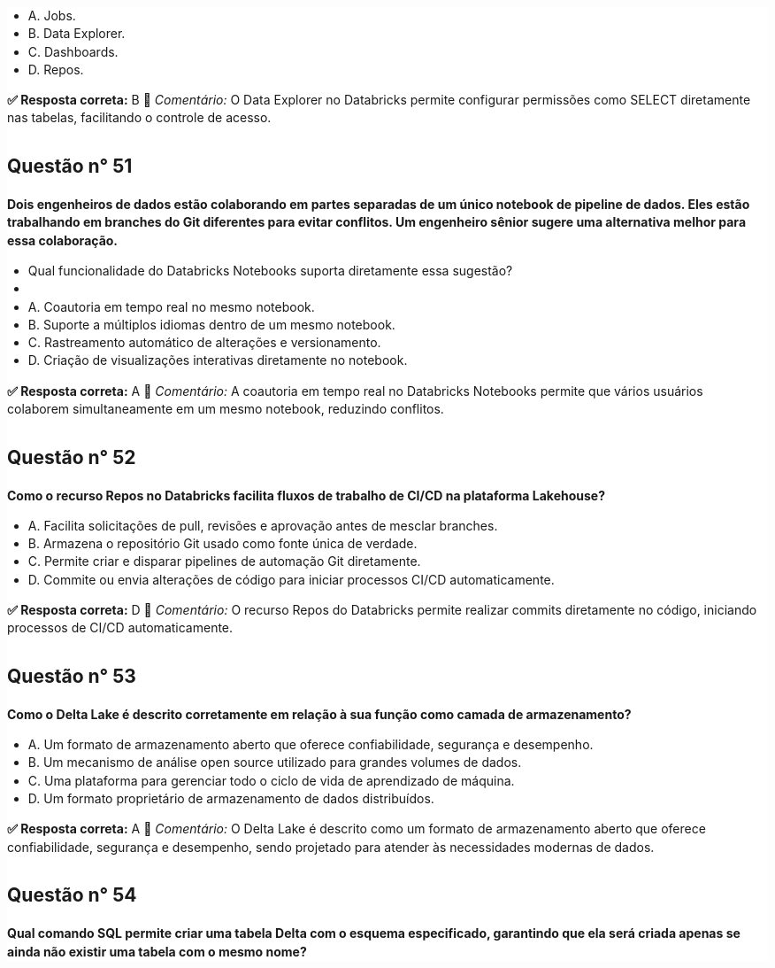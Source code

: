 - A. Jobs.
- B. Data Explorer.
- C. Dashboards.
- D. Repos.

**✅ Resposta correta:** B
💬 *Comentário:* O Data Explorer no Databricks permite configurar permissões como SELECT diretamente nas tabelas, facilitando o controle de acesso.

## Questão n° 51
**Dois engenheiros de dados estão colaborando em partes separadas de um único notebook de pipeline de dados. Eles estão trabalhando em branches do Git diferentes para evitar conflitos. Um engenheiro sênior sugere uma alternativa melhor para essa colaboração.**

- Qual funcionalidade do Databricks Notebooks suporta diretamente essa sugestão?
- 
- A. Coautoria em tempo real no mesmo notebook.
- B. Suporte a múltiplos idiomas dentro de um mesmo notebook.
- C. Rastreamento automático de alterações e versionamento.
- D. Criação de visualizações interativas diretamente no notebook.

**✅ Resposta correta:** A
💬 *Comentário:* A coautoria em tempo real no Databricks Notebooks permite que vários usuários colaborem simultaneamente em um mesmo notebook, reduzindo conflitos.

## Questão n° 52
**Como o recurso Repos no Databricks facilita fluxos de trabalho de CI/CD na plataforma Lakehouse?**

- A. Facilita solicitações de pull, revisões e aprovação antes de mesclar branches.
- B. Armazena o repositório Git usado como fonte única de verdade.
- C. Permite criar e disparar pipelines de automação Git diretamente.
- D. Commite ou envia alterações de código para iniciar processos CI/CD automaticamente.

**✅ Resposta correta:** D
💬 *Comentário:* O recurso Repos do Databricks permite realizar commits diretamente no código, iniciando processos de CI/CD automaticamente.

## Questão n° 53
**Como o Delta Lake é descrito corretamente em relação à sua função como camada de armazenamento?**

- A. Um formato de armazenamento aberto que oferece confiabilidade, segurança e desempenho.
- B. Um mecanismo de análise open source utilizado para grandes volumes de dados.
- C. Uma plataforma para gerenciar todo o ciclo de vida de aprendizado de máquina.
- D. Um formato proprietário de armazenamento de dados distribuídos.

**✅ Resposta correta:** A
💬 *Comentário:* O Delta Lake é descrito como um formato de armazenamento aberto que oferece confiabilidade, segurança e desempenho, sendo projetado para atender às necessidades modernas de dados.

## Questão n° 54
**Qual comando SQL permite criar uma tabela Delta com o esquema especificado, garantindo que ela será criada apenas se ainda não existir uma tabela com o mesmo nome?**
